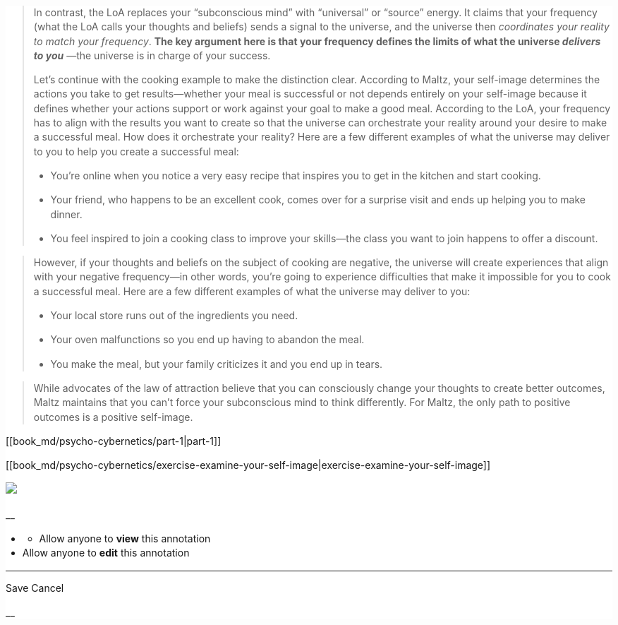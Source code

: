> 
> In contrast, the LoA replaces your “subconscious mind” with “universal” or “source” energy. It claims that your frequency (what the LoA calls your thoughts and beliefs) sends a signal to the universe, and the universe then _coordinates your reality to match your frequency_. **The key argument here is that your frequency defines the limits of what the universe _delivers to you_** —the universe is in charge of your success.
> 
> Let’s continue with the cooking example to make the distinction clear. According to Maltz, your self-image determines the actions you take to get results—whether your meal is successful or not depends entirely on your self-image because it defines whether your actions support or work against your goal to make a good meal. According to the LoA, your frequency has to align with the results you want to create so that the universe can orchestrate your reality around your desire to make a successful meal. How does it orchestrate your reality? Here are a few different examples of what the universe may deliver to you to help you create a successful meal:
> 
>   * You’re online when you notice a very easy recipe that inspires you to get in the kitchen and start cooking.
> 
>   * Your friend, who happens to be an excellent cook, comes over for a surprise visit and ends up helping you to make dinner.
> 
>   * You feel inspired to join a cooking class to improve your skills—the class you want to join happens to offer a discount.
> 
> 

> 
> However, if your thoughts and beliefs on the subject of cooking are negative, the universe will create experiences that align with your negative frequency—in other words, you’re going to experience difficulties that make it impossible for you to cook a successful meal. Here are a few different examples of what the universe may deliver to you:
> 
>   * Your local store runs out of the ingredients you need.
> 
>   * Your oven malfunctions so you end up having to abandon the meal.
> 
>   * You make the meal, but your family criticizes it and you end up in tears.
> 
> 

> 
> While advocates of the law of attraction believe that you can consciously change your thoughts to create better outcomes, Maltz maintains that you can’t force your subconscious mind to think differently. For Maltz, the only path to positive outcomes is a positive self-image.

[[book_md/psycho-cybernetics/part-1|part-1]]

[[book_md/psycho-cybernetics/exercise-examine-your-self-image|exercise-examine-your-self-image]]

![](https://bat.bing.com/action/0?ti=56018282&Ver=2&mid=b5c24801-ef34-4e48-a0ea-98d235fca893&sid=f30c5e70639211ee87d33f0876d93783&vid=f30c9700639211eeb3a75d830392c94f&vids=0&msclkid=N&pi=0&lg=en-US&sw=800&sh=600&sc=24&nwd=1&tl=Shortform%20%7C%20Book&p=https%3A%2F%2Fwww.shortform.com%2Fapp%2Fbook%2Fpsycho-cybernetics%2Fchapter-2&r=&lt=381&evt=pageLoad&sv=1&rn=772650)

__

  *   * Allow anyone to **view** this annotation
  * Allow anyone to **edit** this annotation



* * *

Save Cancel

__



